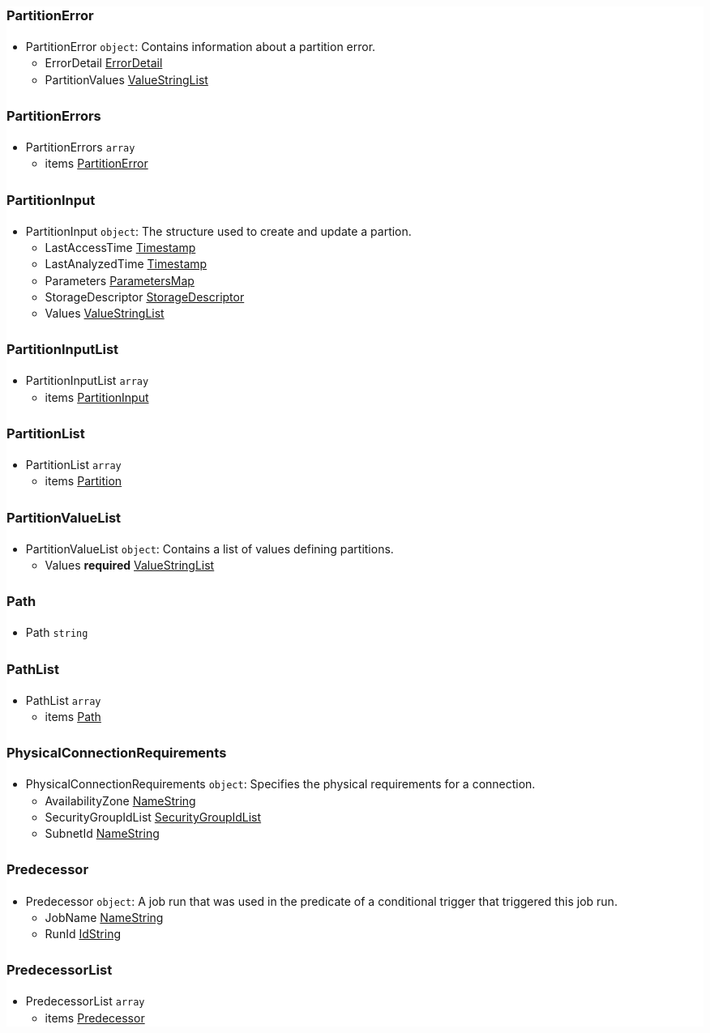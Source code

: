 ### PartitionError
* PartitionError `object`: Contains information about a partition error.
  * ErrorDetail [ErrorDetail](#errordetail)
  * PartitionValues [ValueStringList](#valuestringlist)

### PartitionErrors
* PartitionErrors `array`
  * items [PartitionError](#partitionerror)

### PartitionInput
* PartitionInput `object`: The structure used to create and update a partion.
  * LastAccessTime [Timestamp](#timestamp)
  * LastAnalyzedTime [Timestamp](#timestamp)
  * Parameters [ParametersMap](#parametersmap)
  * StorageDescriptor [StorageDescriptor](#storagedescriptor)
  * Values [ValueStringList](#valuestringlist)

### PartitionInputList
* PartitionInputList `array`
  * items [PartitionInput](#partitioninput)

### PartitionList
* PartitionList `array`
  * items [Partition](#partition)

### PartitionValueList
* PartitionValueList `object`: Contains a list of values defining partitions.
  * Values **required** [ValueStringList](#valuestringlist)

### Path
* Path `string`

### PathList
* PathList `array`
  * items [Path](#path)

### PhysicalConnectionRequirements
* PhysicalConnectionRequirements `object`: Specifies the physical requirements for a connection.
  * AvailabilityZone [NameString](#namestring)
  * SecurityGroupIdList [SecurityGroupIdList](#securitygroupidlist)
  * SubnetId [NameString](#namestring)

### Predecessor
* Predecessor `object`: A job run that was used in the predicate of a conditional trigger that triggered this job run.
  * JobName [NameString](#namestring)
  * RunId [IdString](#idstring)

### PredecessorList
* PredecessorList `array`
  * items [Predecessor](#predecessor)
